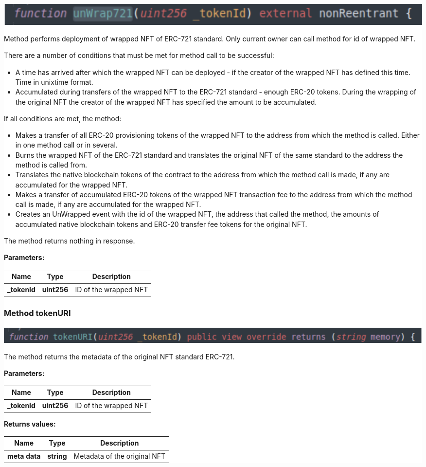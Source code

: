 ![](<../../../../../.gitbook/assets/Снимок экрана 2021-08-30 в 09.01.05.png>)

Method performs deployment of wrapped NFT of ERC-721 standard. Only current owner can call method for id of wrapped NFT.

There are a number of conditions that must be met for method call to be successful:&#x20;

* A time has arrived after which the wrapped NFT can be deployed - if the creator of the wrapped NFT has defined this time. Time in unixtime format.&#x20;
* Accumulated during transfers of the wrapped NFT to the ERC-721 standard - enough ERC-20 tokens. During the wrapping of the original NFT the creator of the wrapped NFT has specified the amount to be accumulated.

If all conditions are met, the method:

* Makes a transfer of all ERC-20 provisioning tokens of the wrapped NFT to the address from which the method is called. Either in one method call or in several.&#x20;
* Burns the wrapped NFT of the ERC-721 standard and translates the original NFT of the same standard to the address the method is called from.&#x20;
* Translates the native blockchain tokens of the contract to the address from which the method call is made, if any are accumulated for the wrapped NFT.&#x20;
* Makes a transfer of accumulated ERC-20 tokens of the wrapped NFT transaction fee to the address from which the method call is made, if any are accumulated for the wrapped NFT.&#x20;
* Creates an UnWrapped event with the id of the wrapped NFT, the address that called the method, the amounts of accumulated native blockchain tokens and ERC-20 transfer fee tokens for the original NFT.

The method returns nothing in response.

**Parameters:**

| **Name**      | Type        | Description           |
| ------------- | ----------- | --------------------- |
| **\_tokenId** | **uint256** | ID of the wrapped NFT |

### Method **tokenURI**

![](<../../../../../.gitbook/assets/Снимок экрана 2021-08-30 в 09.03.38.png>)

The method returns the metadata of the original NFT standard ERC-721.

**Parameters:**

| Name          | Type        | Description           |
| ------------- | ----------- | --------------------- |
| **\_tokenId** | **uint256** | ID of the wrapped NFT |

**Returns values:**

| Name          | Type       | Description                  |
| ------------- | ---------- | ---------------------------- |
| **meta data** | **string** | Metadata of the original NFT |
